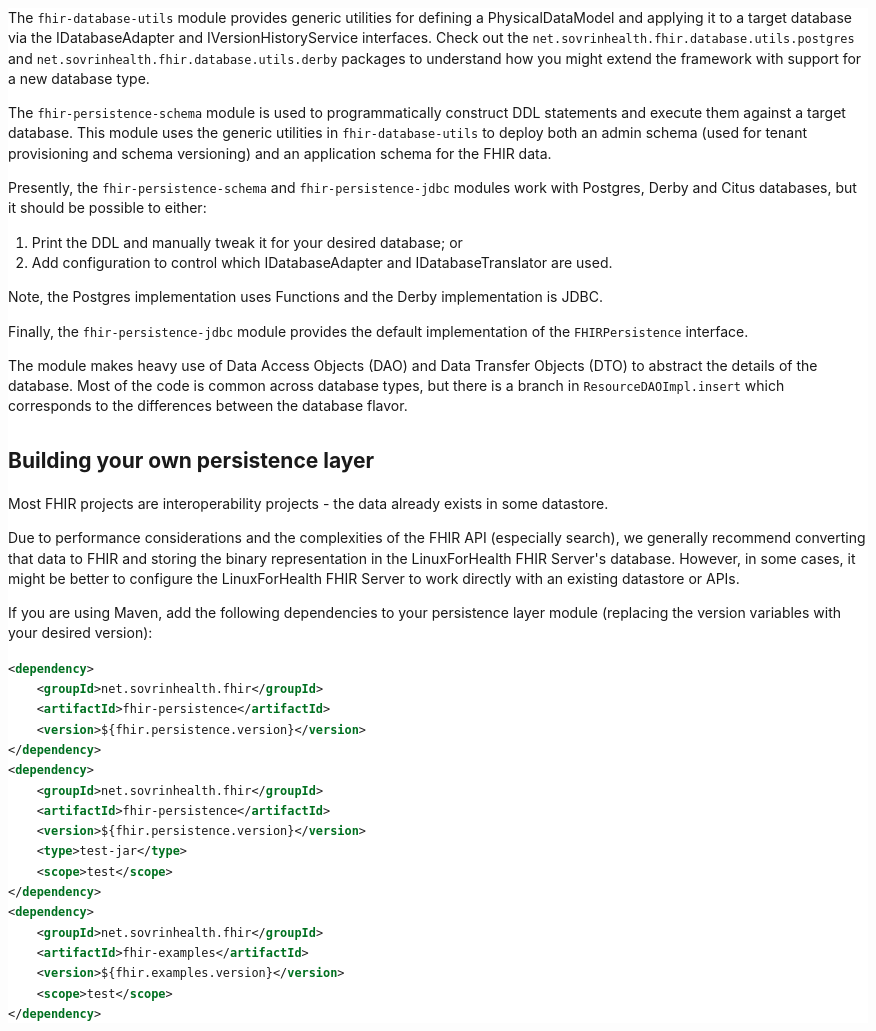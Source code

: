 The `fhir-database-utils` module provides generic utilities for defining a PhysicalDataModel and applying it to a target database via the IDatabaseAdapter and IVersionHistoryService interfaces. Check out the `net.sovrinhealth.fhir.database.utils.postgres` and `net.sovrinhealth.fhir.database.utils.derby` packages to understand how you might extend the framework with support for a new database type.

The `fhir-persistence-schema` module is used to programmatically construct DDL statements and execute them against a target database. This module uses the generic utilities in `fhir-database-utils` to deploy both an admin schema (used for tenant provisioning and schema versioning) and an application schema for the FHIR data.

Presently, the `fhir-persistence-schema` and `fhir-persistence-jdbc` modules work with Postgres, Derby and Citus databases, but it should be possible to either:

1. Print the DDL and manually tweak it for your desired database; or
2. Add configuration to control which IDatabaseAdapter and IDatabaseTranslator are used.

Note, the Postgres implementation uses Functions and the Derby implementation is JDBC.

Finally, the `fhir-persistence-jdbc` module provides the default implementation of the `FHIRPersistence` interface.

The module makes heavy use of Data Access Objects (DAO) and Data Transfer Objects (DTO) to abstract the details of the database. Most of the code is common across database types, but there is a branch in `ResourceDAOImpl.insert` which corresponds to the differences between the database flavor.

## Building your own persistence layer
Most FHIR projects are interoperability projects - the data already exists in some datastore.

Due to performance considerations and the complexities of the FHIR API (especially search), we generally recommend converting that data to FHIR and storing the binary representation in the LinuxForHealth FHIR Server's database. However, in some cases, it might be better to configure the LinuxForHealth FHIR Server to work directly with an existing datastore or APIs.

If you are using Maven, add the following dependencies to your persistence layer module (replacing the version variables with your desired version):

``` xml
<dependency>
    <groupId>net.sovrinhealth.fhir</groupId>
    <artifactId>fhir-persistence</artifactId>
    <version>${fhir.persistence.version}</version>
</dependency>
<dependency>
    <groupId>net.sovrinhealth.fhir</groupId>
    <artifactId>fhir-persistence</artifactId>
    <version>${fhir.persistence.version}</version>
    <type>test-jar</type>
    <scope>test</scope>
</dependency>
<dependency>
    <groupId>net.sovrinhealth.fhir</groupId>
    <artifactId>fhir-examples</artifactId>
    <version>${fhir.examples.version}</version>
    <scope>test</scope>
</dependency>
```
